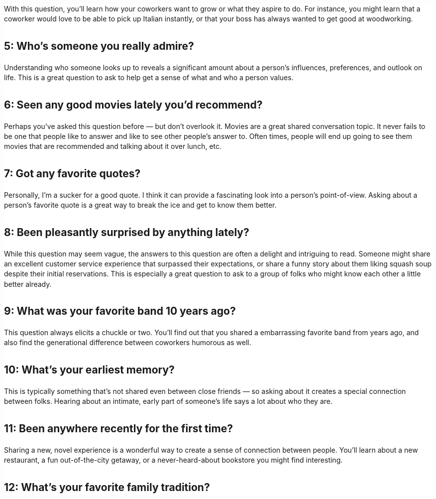 With this question, you’ll learn how your coworkers want to grow or what they aspire to do. For instance, you might learn that a coworker would love to be able to pick up Italian instantly, or that your boss has always wanted to get good at woodworking.

## 5: Who’s someone you really admire?

Understanding who someone looks up to reveals a significant amount about a person’s influences, preferences, and outlook on life. This is a great question to ask to help get a sense of what and who a person values.

## 6: Seen any good movies lately you’d recommend?

Perhaps you’ve asked this question before — but don’t overlook it. Movies are a great shared conversation topic. It never fails to be one that people like to answer and like to see other people’s answer to. Often times, people will end up going to see them movies that are recommended and talking about it over lunch, etc.

## 7: Got any favorite quotes?

Personally, I’m a sucker for a good quote. I think it can provide a fascinating look into a person’s point-of-view. Asking about a person’s favorite quote is a great way to break the ice and get to know them better.

## 8: Been pleasantly surprised by anything lately?

While this question may seem vague, the answers to this question are often a delight and intriguing to read. Someone might share an excellent customer service experience that surpassed their expectations, or share a funny story about them liking squash soup despite their initial reservations. This is especially a great question to ask to a group of folks who might know each other a little better already.

## 9: What was your favorite band 10 years ago?

This question always elicits a chuckle or two. You’ll find out that you shared a embarrassing favorite band from years ago, and also find the generational difference between coworkers humorous as well.

## 10: What’s your earliest memory?

This is typically something that’s not shared even between close friends — so asking about it creates a special connection between folks. Hearing about an intimate, early part of someone’s life says a lot about who they are.

## 11: Been anywhere recently for the first time?

Sharing a new, novel experience is a wonderful way to create a sense of connection between people. You’ll learn about a new restaurant, a fun out-of-the-city getaway, or a never-heard-about bookstore you might find interesting.

## 12: What’s your favorite family tradition?
